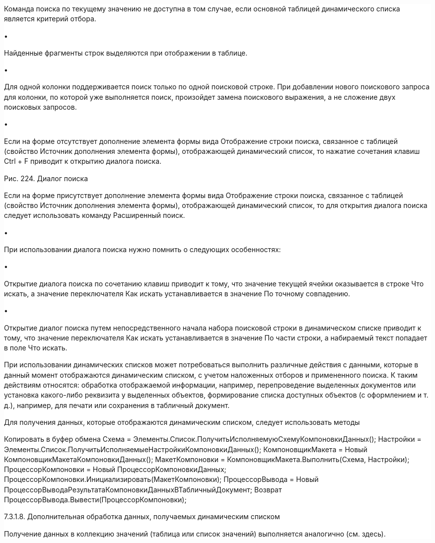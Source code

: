 Команда поиска по текущему значению не доступна в том случае, если основной таблицей динамического списка является критерий отбора.

•

Найденные фрагменты строк выделяются при отображении в таблице.

•

Для одной колонки поддерживается поиск только по одной поисковой строке. При добавлении нового поискового запроса для колонки, по которой уже выполняется поиск, произойдет замена поискового выражения, а не сложение двух поисковых запросов.

•

Если на форме отсутствует дополнение элемента формы вида Отображение строки поиска, связанное с таблицей (свойство Источник дополнения элемента формы), отображающей динамический список, то нажатие сочетания клавиш Ctrl + F приводит к открытию диалога поиска.

Рис. 224. Диалог поиска

Если на форме присутствует дополнение элемента формы вида Отображение строки поиска, связанное с таблицей (свойство Источник дополнения элемента формы), отображающей динамический список, то для открытия диалога поиска следует использовать команду Расширенный поиск.

•

При использовании диалога поиска нужно помнить о следующих особенностях:

•

Открытие диалога поиска по сочетанию клавиш приводит к тому, что значение текущей ячейки оказывается в строке Что искать, а значение переключателя Как искать устанавливается в значение По точному совпадению.

•

Открытие диалог поиска путем непосредственного начала набора поисковой строки в динамическом списке приводит к тому, что значение переключателя Как искать устанавливается в значение По части строки, а набираемый текст попадает в поле Что искать.

При использовании динамических списков может потребоваться выполнить различные действия с данными, которые в данный момент отображаются динамическим списком, с учетом наложенных отборов и примененного поиска. К таким действиям относятся: обработка отображаемой информации, например, перепроведение выделенных документов или установка какого-либо реквизита у выделенных объектов, формирование списка доступных объектов (с оформлением и т. д.), например, для печати или сохранения в табличный документ.

Для получения данных, которые отображаются динамическим списком, следует использовать методы

Копировать в буфер обмена Схема = Элементы.Список.ПолучитьИсполняемуюСхемуКомпоновкиДанных(); Настройки = Элементы.Список.ПолучитьИсполняемыеНастройкиКомпоновкиДанных(); КомпоновщикМакета = Новый КомпоновщикМакетаКомпоновкиДанных(); МакетКомпоновки = КомпоновщикМакета.Выполнить(Схема, Настройки); ПроцессорКомпоновки = Новый ПроцессорКомпоновкиДанных; ПроцессорКомпоновки.Инициализировать(МакетКомпоновки); ПроцессорВывода = Новый ПроцессорВыводаРезультатаКомпоновкиДанныхВТабличныйДокумент; Возврат ПроцессорВывода.Вывести(ПроцессорКомпоновки);

7.3.1.8. Дополнительная обработка данных, получаемых динамическим списком

Получение данных в коллекцию значений (таблица или список значений) выполняется аналогично (см. здесь).
